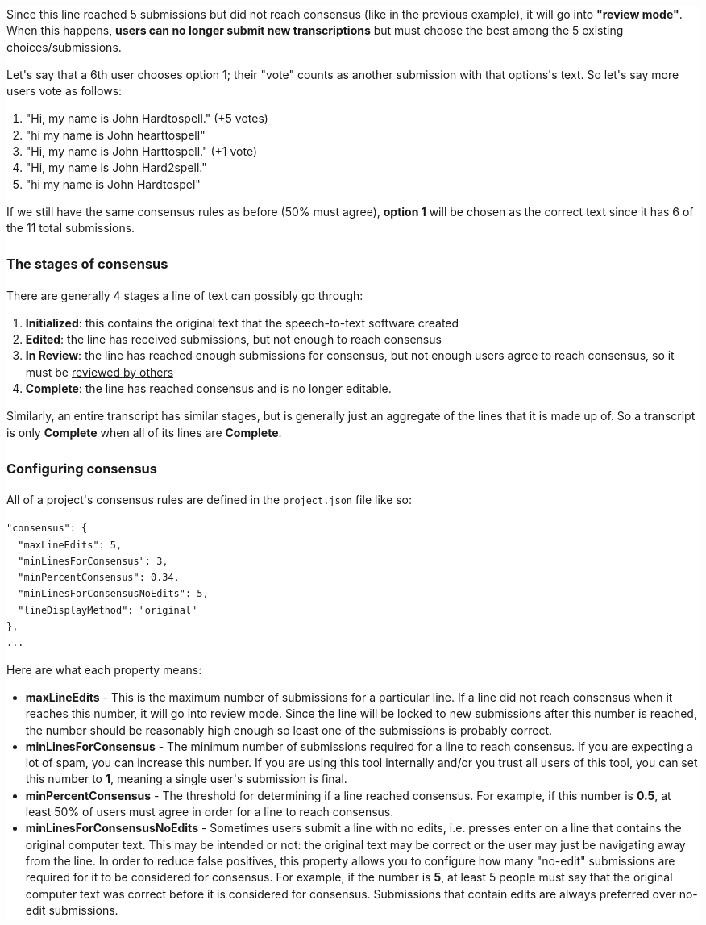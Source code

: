 Since this line reached 5 submissions but did not reach consensus (like in the previous example), it will go into **"review mode"**. When this happens, **users can no longer submit new transcriptions** but must choose the best among the 5 existing choices/submissions.

Let's say that a 6th user chooses option 1; their "vote" counts as another submission with that options's text. So let's say more users vote as follows:

1. "Hi, my name is John Hardtospell." (+5 votes)
2. "hi my name is John hearttospell"
3. "Hi, my name is John Harttospell." (+1 vote)
4. "Hi, my name is John Hard2spell."
5. "hi my name is John Hardtospel"

If we still have the same consensus rules as before (50% must agree), **option 1** will be chosen as the correct text since it has 6 of the 11 total submissions.

### The stages of consensus

There are generally 4 stages a line of text can possibly go through:

1. **Initialized**: this contains the original text that the speech-to-text software created
2. **Edited**: the line has received submissions, but not enough to reach consensus
3. **In Review**: the line has reached enough submissions for consensus, but not enough users agree to reach consensus, so it must be [reviewed by others](#settling-conflicts)
4. **Complete**: the line has reached consensus and is no longer editable.

Similarly, an entire transcript has similar stages, but is generally just an aggregate of the lines that it is made up of. So a transcript is only **Complete** when all of its lines are **Complete**.

### Configuring consensus

All of a project's consensus rules are defined in the `project.json` file like so:

```
"consensus": {
  "maxLineEdits": 5,
  "minLinesForConsensus": 3,
  "minPercentConsensus": 0.34,
  "minLinesForConsensusNoEdits": 5,
  "lineDisplayMethod": "original"
},
...
```

Here are what each property means:

- **maxLineEdits** - This is the maximum number of submissions for a particular line. If a line did not reach consensus when it reaches this number, it will go into [review mode](#settling-conflicts). Since the line will be locked to new submissions after this number is reached, the number should be reasonably high enough so least one of the submissions is probably correct.
- **minLinesForConsensus** - The minimum number of submissions required for a line to reach consensus. If you are expecting a lot of spam, you can increase this number. If you are using this tool internally and/or you trust all users of this tool, you can set this number to **1**, meaning a single user's submission is final.
- **minPercentConsensus** - The threshold for determining if a line reached consensus. For example, if this number is **0.5**, at least 50% of users must agree in order for a line to reach consensus.
- **minLinesForConsensusNoEdits** - Sometimes users submit a line with no edits, i.e. presses enter on a line that contains the original computer text. This may be intended or not: the original text may be correct or the user may just be navigating away from the line. In order to reduce false positives, this property allows you to configure how many "no-edit" submissions are required for it to be considered for consensus. For example, if the number is **5**, at least 5 people must say that the original computer text was correct before it is considered for consensus. Submissions that contain edits are always preferred over no-edit submissions.
